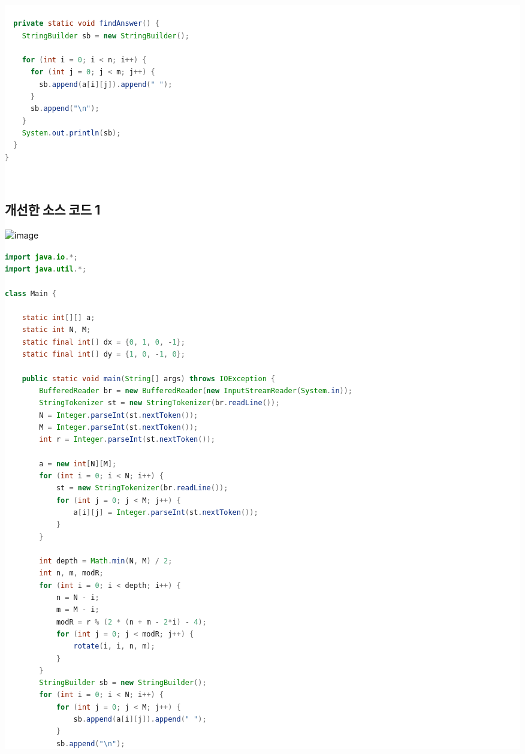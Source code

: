 ```java

  private static void findAnswer() {
    StringBuilder sb = new StringBuilder();

    for (int i = 0; i < n; i++) {
      for (int j = 0; j < m; j++) {
        sb.append(a[i][j]).append(" ");
      }
      sb.append("\n");
    }
    System.out.println(sb);
  }
}
```

<br>

## 개선한 소스 코드 1
<img width="957" alt="image" src="https://user-images.githubusercontent.com/56334513/184097620-e78e4907-803c-4d27-b195-aaf4973ab646.png">


```java
import java.io.*;
import java.util.*;

class Main {

    static int[][] a;
    static int N, M;
    static final int[] dx = {0, 1, 0, -1};
    static final int[] dy = {1, 0, -1, 0};

    public static void main(String[] args) throws IOException {
        BufferedReader br = new BufferedReader(new InputStreamReader(System.in));
        StringTokenizer st = new StringTokenizer(br.readLine());
        N = Integer.parseInt(st.nextToken());
        M = Integer.parseInt(st.nextToken());
        int r = Integer.parseInt(st.nextToken());

        a = new int[N][M];
        for (int i = 0; i < N; i++) {
            st = new StringTokenizer(br.readLine());
            for (int j = 0; j < M; j++) {
                a[i][j] = Integer.parseInt(st.nextToken());
            }
        }

        int depth = Math.min(N, M) / 2;
        int n, m, modR;
        for (int i = 0; i < depth; i++) {
            n = N - i;
            m = M - i;
            modR = r % (2 * (n + m - 2*i) - 4);
            for (int j = 0; j < modR; j++) {
                rotate(i, i, n, m);
            }
        }
        StringBuilder sb = new StringBuilder();
        for (int i = 0; i < N; i++) {
            for (int j = 0; j < M; j++) {
                sb.append(a[i][j]).append(" ");
            }
            sb.append("\n");
```